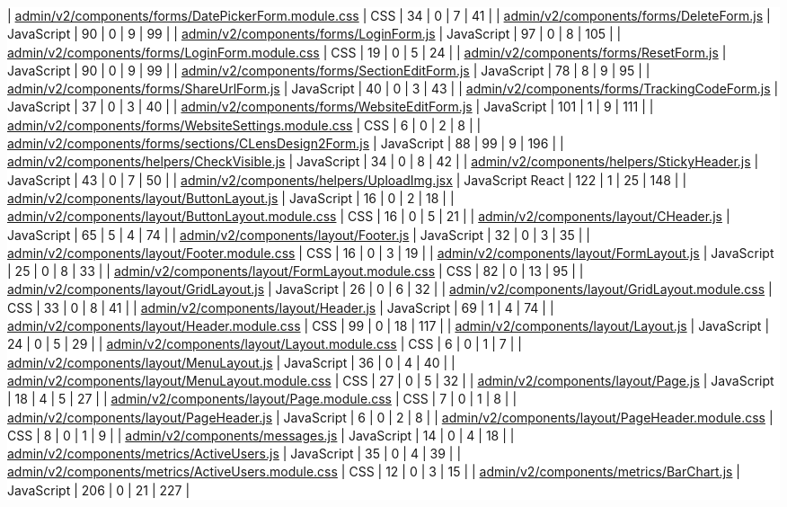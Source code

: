 | [admin/v2/components/forms/DatePickerForm.module.css](/admin/v2/components/forms/DatePickerForm.module.css) | CSS | 34 | 0 | 7 | 41 |
| [admin/v2/components/forms/DeleteForm.js](/admin/v2/components/forms/DeleteForm.js) | JavaScript | 90 | 0 | 9 | 99 |
| [admin/v2/components/forms/LoginForm.js](/admin/v2/components/forms/LoginForm.js) | JavaScript | 97 | 0 | 8 | 105 |
| [admin/v2/components/forms/LoginForm.module.css](/admin/v2/components/forms/LoginForm.module.css) | CSS | 19 | 0 | 5 | 24 |
| [admin/v2/components/forms/ResetForm.js](/admin/v2/components/forms/ResetForm.js) | JavaScript | 90 | 0 | 9 | 99 |
| [admin/v2/components/forms/SectionEditForm.js](/admin/v2/components/forms/SectionEditForm.js) | JavaScript | 78 | 8 | 9 | 95 |
| [admin/v2/components/forms/ShareUrlForm.js](/admin/v2/components/forms/ShareUrlForm.js) | JavaScript | 40 | 0 | 3 | 43 |
| [admin/v2/components/forms/TrackingCodeForm.js](/admin/v2/components/forms/TrackingCodeForm.js) | JavaScript | 37 | 0 | 3 | 40 |
| [admin/v2/components/forms/WebsiteEditForm.js](/admin/v2/components/forms/WebsiteEditForm.js) | JavaScript | 101 | 1 | 9 | 111 |
| [admin/v2/components/forms/WebsiteSettings.module.css](/admin/v2/components/forms/WebsiteSettings.module.css) | CSS | 6 | 0 | 2 | 8 |
| [admin/v2/components/forms/sections/CLensDesign2Form.js](/admin/v2/components/forms/sections/CLensDesign2Form.js) | JavaScript | 88 | 99 | 9 | 196 |
| [admin/v2/components/helpers/CheckVisible.js](/admin/v2/components/helpers/CheckVisible.js) | JavaScript | 34 | 0 | 8 | 42 |
| [admin/v2/components/helpers/StickyHeader.js](/admin/v2/components/helpers/StickyHeader.js) | JavaScript | 43 | 0 | 7 | 50 |
| [admin/v2/components/helpers/UploadImg.jsx](/admin/v2/components/helpers/UploadImg.jsx) | JavaScript React | 122 | 1 | 25 | 148 |
| [admin/v2/components/layout/ButtonLayout.js](/admin/v2/components/layout/ButtonLayout.js) | JavaScript | 16 | 0 | 2 | 18 |
| [admin/v2/components/layout/ButtonLayout.module.css](/admin/v2/components/layout/ButtonLayout.module.css) | CSS | 16 | 0 | 5 | 21 |
| [admin/v2/components/layout/CHeader.js](/admin/v2/components/layout/CHeader.js) | JavaScript | 65 | 5 | 4 | 74 |
| [admin/v2/components/layout/Footer.js](/admin/v2/components/layout/Footer.js) | JavaScript | 32 | 0 | 3 | 35 |
| [admin/v2/components/layout/Footer.module.css](/admin/v2/components/layout/Footer.module.css) | CSS | 16 | 0 | 3 | 19 |
| [admin/v2/components/layout/FormLayout.js](/admin/v2/components/layout/FormLayout.js) | JavaScript | 25 | 0 | 8 | 33 |
| [admin/v2/components/layout/FormLayout.module.css](/admin/v2/components/layout/FormLayout.module.css) | CSS | 82 | 0 | 13 | 95 |
| [admin/v2/components/layout/GridLayout.js](/admin/v2/components/layout/GridLayout.js) | JavaScript | 26 | 0 | 6 | 32 |
| [admin/v2/components/layout/GridLayout.module.css](/admin/v2/components/layout/GridLayout.module.css) | CSS | 33 | 0 | 8 | 41 |
| [admin/v2/components/layout/Header.js](/admin/v2/components/layout/Header.js) | JavaScript | 69 | 1 | 4 | 74 |
| [admin/v2/components/layout/Header.module.css](/admin/v2/components/layout/Header.module.css) | CSS | 99 | 0 | 18 | 117 |
| [admin/v2/components/layout/Layout.js](/admin/v2/components/layout/Layout.js) | JavaScript | 24 | 0 | 5 | 29 |
| [admin/v2/components/layout/Layout.module.css](/admin/v2/components/layout/Layout.module.css) | CSS | 6 | 0 | 1 | 7 |
| [admin/v2/components/layout/MenuLayout.js](/admin/v2/components/layout/MenuLayout.js) | JavaScript | 36 | 0 | 4 | 40 |
| [admin/v2/components/layout/MenuLayout.module.css](/admin/v2/components/layout/MenuLayout.module.css) | CSS | 27 | 0 | 5 | 32 |
| [admin/v2/components/layout/Page.js](/admin/v2/components/layout/Page.js) | JavaScript | 18 | 4 | 5 | 27 |
| [admin/v2/components/layout/Page.module.css](/admin/v2/components/layout/Page.module.css) | CSS | 7 | 0 | 1 | 8 |
| [admin/v2/components/layout/PageHeader.js](/admin/v2/components/layout/PageHeader.js) | JavaScript | 6 | 0 | 2 | 8 |
| [admin/v2/components/layout/PageHeader.module.css](/admin/v2/components/layout/PageHeader.module.css) | CSS | 8 | 0 | 1 | 9 |
| [admin/v2/components/messages.js](/admin/v2/components/messages.js) | JavaScript | 14 | 0 | 4 | 18 |
| [admin/v2/components/metrics/ActiveUsers.js](/admin/v2/components/metrics/ActiveUsers.js) | JavaScript | 35 | 0 | 4 | 39 |
| [admin/v2/components/metrics/ActiveUsers.module.css](/admin/v2/components/metrics/ActiveUsers.module.css) | CSS | 12 | 0 | 3 | 15 |
| [admin/v2/components/metrics/BarChart.js](/admin/v2/components/metrics/BarChart.js) | JavaScript | 206 | 0 | 21 | 227 |